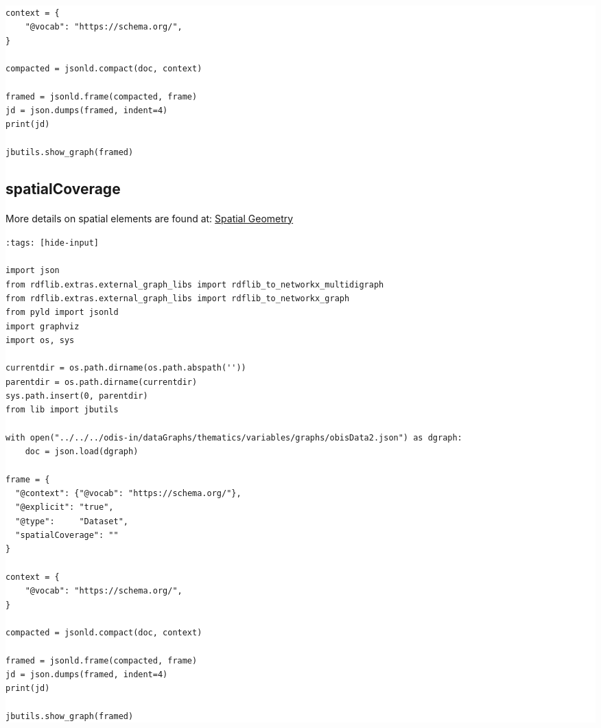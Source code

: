 ```{code-cell}
context = {
    "@vocab": "https://schema.org/",
}

compacted = jsonld.compact(doc, context)

framed = jsonld.frame(compacted, frame)
jd = json.dumps(framed, indent=4)
print(jd)

jbutils.show_graph(framed)

```

## spatialCoverage

More details on spatial elements are found
at:  [Spatial Geometry](https://book.odis.org/thematics/spatial/README.html)

```{code-cell}
:tags: [hide-input]

import json
from rdflib.extras.external_graph_libs import rdflib_to_networkx_multidigraph
from rdflib.extras.external_graph_libs import rdflib_to_networkx_graph
from pyld import jsonld
import graphviz
import os, sys

currentdir = os.path.dirname(os.path.abspath(''))
parentdir = os.path.dirname(currentdir)
sys.path.insert(0, parentdir)
from lib import jbutils

with open("../../../odis-in/dataGraphs/thematics/variables/graphs/obisData2.json") as dgraph:
    doc = json.load(dgraph)

frame = {
  "@context": {"@vocab": "https://schema.org/"},
  "@explicit": "true",
  "@type":     "Dataset",
  "spatialCoverage": ""
}

context = {
    "@vocab": "https://schema.org/",
}

compacted = jsonld.compact(doc, context)

framed = jsonld.frame(compacted, frame)
jd = json.dumps(framed, indent=4)
print(jd)

jbutils.show_graph(framed)

```
